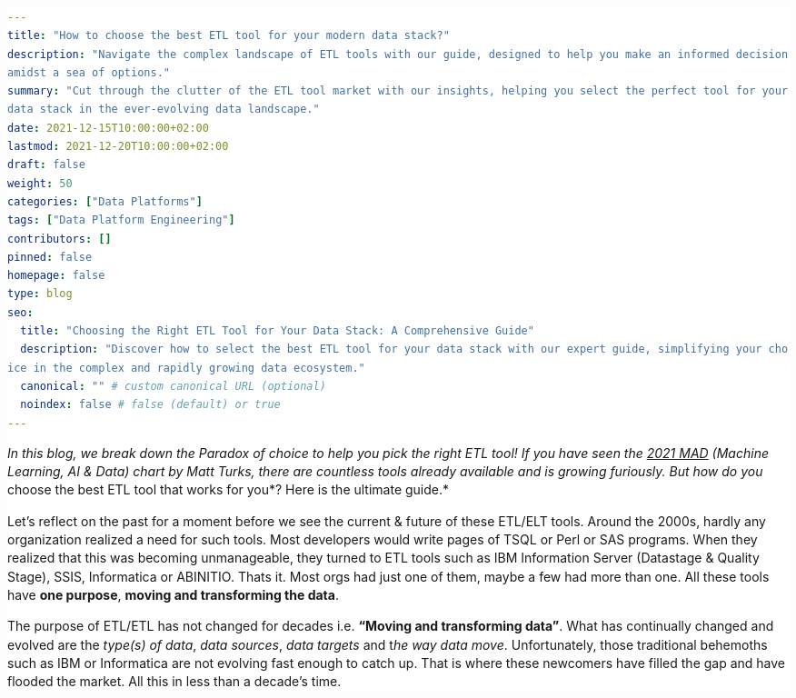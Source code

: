 ```yaml
---
title: "How to choose the best ETL tool for your modern data stack?"
description: "Navigate the complex landscape of ETL tools with our guide, designed to help you make an informed decision amidst a sea of options."
summary: "Cut through the clutter of the ETL tool market with our insights, helping you select the perfect tool for your data stack in the ever-evolving data landscape."
date: 2021-12-15T10:00:00+02:00
lastmod: 2021-12-20T10:00:00+02:00
draft: false
weight: 50
categories: ["Data Platforms"]
tags: ["Data Platform Engineering"]
contributors: []
pinned: false
homepage: false
type: blog
seo:
  title: "Choosing the Right ETL Tool for Your Data Stack: A Comprehensive Guide"
  description: "Discover how to select the best ETL tool for your data stack with our expert guide, simplifying your choice in the complex and rapidly growing data ecosystem."
  canonical: "" # custom canonical URL (optional)
  noindex: false # false (default) or true
---
```



*In this blog, we break down the Paradox of choice to help you pick the right ETL tool! If you have seen the* [*2021 MAD*](https://mattturck.com/data2021/) *(Machine Learning, AI & Data) chart by Matt Turks, there are countless tools already available and is growing furiously. But how do you* choose the best ETL tool that works for you*? Here is the ultimate guide.*

Let’s reflect on the past for a moment before we see the current & future of these ETL/ELT tools. Around the 2000s, hardly any organization realized a need for such tools. Most developers would write pages of TSQL or Perl or SAS programs. When they realized that this was becoming unmanageable, they turned to ETL tools such as IBM Information Server (Datastage & Quality Stage), SSIS, Informatica or ABINITIO. Thats it. Most orgs had just one of them, maybe a few had more than one. All these tools have **one purpose**, **moving and transforming the data**.

The purpose of ETL/ETL has not changed for decades i.e. **“Moving and transforming data”**. What has continually changed and evolved are the *type(s) of data*, *data sources*, *data targets* and t*he way data move*. Unfortunately, those traditional behemoths such as IBM or Informatica are not evolving fast enough to catch up. That is where these newcomers have filled the gap and have flooded the market. All this in less than a decade’s time.
